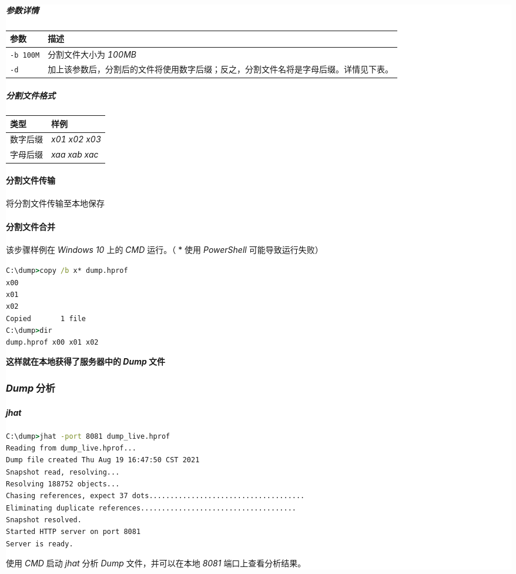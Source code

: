 ##### 参数详情

| 参数 | 描述 |
| :-- | :-- |
| `-b 100M` | 分割文件大小为 *100MB* |
| `-d` | 加上该参数后，分割后的文件将使用数字后缀；反之，分割文件名将是字母后缀。详情见下表。 |

##### 分割文件格式
| 类型 | 样例 |
| :-- | :-- |
| 数字后缀 | *x01* *x02* *x03* |
| 字母后缀 | *xaa* *xab* *xac* |

#### 分割文件传输
将分割文件传输至本地保存

#### 分割文件合并
该步骤样例在 *Windows 10* 上的 *CMD* 运行。（ \* 使用 *PowerShell* 可能导致运行失败）

```cmd
C:\dump>copy /b x* dump.hprof
x00
x01
x02
Copied       1 file
C:\dump>dir
dump.hprof x00 x01 x02
```

**这样就在本地获得了服务器中的 *Dump*  文件**

### *Dump* 分析
#### *jhat*

```cmd
C:\dump>jhat -port 8081 dump_live.hprof
Reading from dump_live.hprof...
Dump file created Thu Aug 19 16:47:50 CST 2021
Snapshot read, resolving...
Resolving 188752 objects...
Chasing references, expect 37 dots.....................................
Eliminating duplicate references.....................................
Snapshot resolved.
Started HTTP server on port 8081
Server is ready.
```

使用 *CMD* 启动 *jhat* 分析 *Dump* 文件，并可以在本地 *8081* 端口上查看分析结果。
